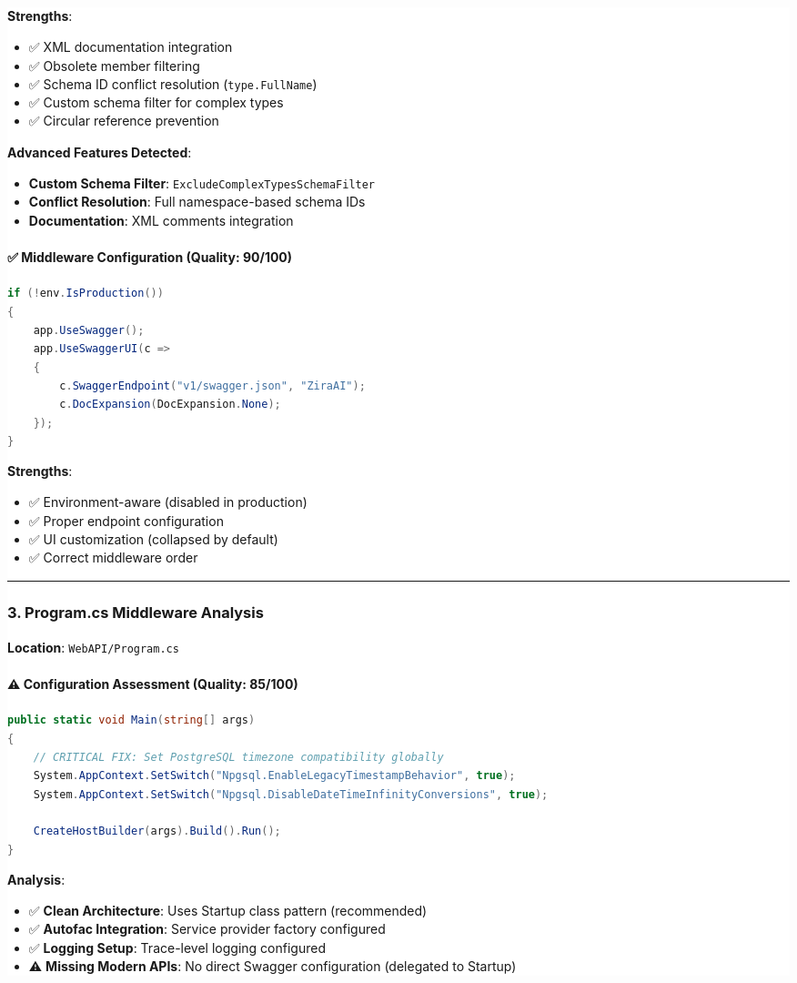 **Strengths**:
- ✅ XML documentation integration
- ✅ Obsolete member filtering
- ✅ Schema ID conflict resolution (`type.FullName`)
- ✅ Custom schema filter for complex types
- ✅ Circular reference prevention

**Advanced Features Detected**:
- **Custom Schema Filter**: `ExcludeComplexTypesSchemaFilter` 
- **Conflict Resolution**: Full namespace-based schema IDs
- **Documentation**: XML comments integration

#### ✅ Middleware Configuration (Quality: 90/100)
```csharp
if (!env.IsProduction())
{
    app.UseSwagger();
    app.UseSwaggerUI(c =>
    {
        c.SwaggerEndpoint("v1/swagger.json", "ZiraAI");
        c.DocExpansion(DocExpansion.None);
    });
}
```

**Strengths**:
- ✅ Environment-aware (disabled in production)
- ✅ Proper endpoint configuration
- ✅ UI customization (collapsed by default)
- ✅ Correct middleware order

---

### 3. Program.cs Middleware Analysis

**Location**: `WebAPI/Program.cs`

#### ⚠️ Configuration Assessment (Quality: 85/100)
```csharp
public static void Main(string[] args)
{
    // CRITICAL FIX: Set PostgreSQL timezone compatibility globally
    System.AppContext.SetSwitch("Npgsql.EnableLegacyTimestampBehavior", true);
    System.AppContext.SetSwitch("Npgsql.DisableDateTimeInfinityConversions", true);
    
    CreateHostBuilder(args).Build().Run();
}
```

**Analysis**:
- ✅ **Clean Architecture**: Uses Startup class pattern (recommended)
- ✅ **Autofac Integration**: Service provider factory configured
- ✅ **Logging Setup**: Trace-level logging configured
- ⚠️ **Missing Modern APIs**: No direct Swagger configuration (delegated to Startup)
